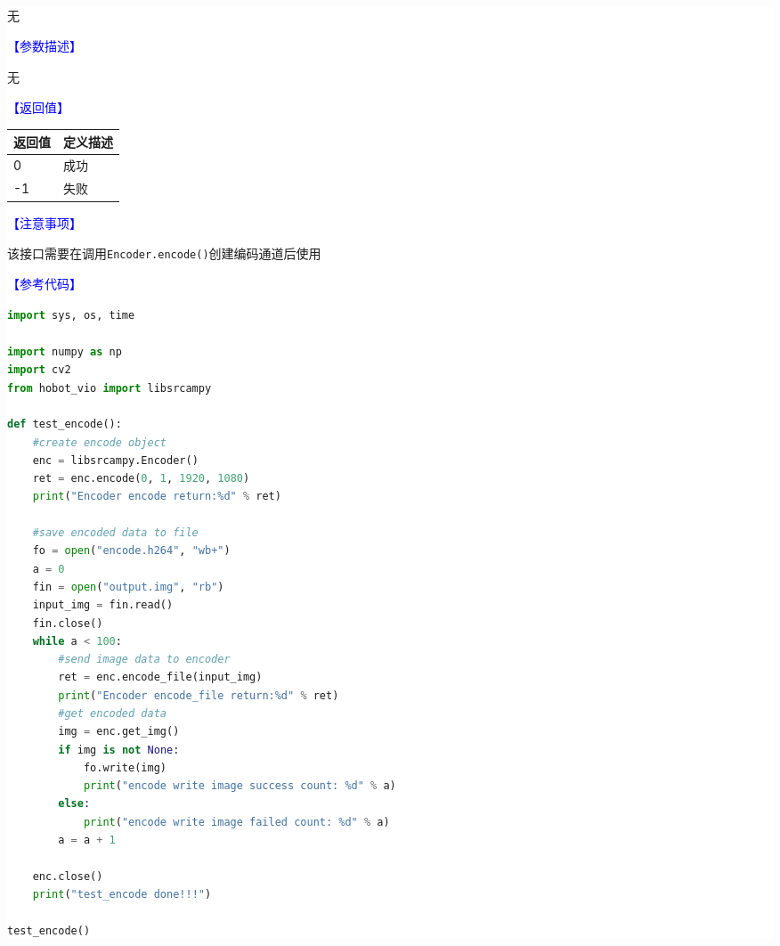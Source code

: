 无

<font color='Blue'>【参数描述】</font>  

无

<font color='Blue'>【返回值】</font>  

| 返回值 | 定义描述 |                 
| ------ | ----- |
| 0      | 成功  |
| -1    | 失败   |

<font color='Blue'>【注意事项】</font> 

该接口需要在调用`Encoder.encode()`创建编码通道后使用

<font color='Blue'>【参考代码】</font>  

```python
import sys, os, time

import numpy as np
import cv2
from hobot_vio import libsrcampy

def test_encode():
    #create encode object
    enc = libsrcampy.Encoder()
    ret = enc.encode(0, 1, 1920, 1080)
    print("Encoder encode return:%d" % ret)

    #save encoded data to file
    fo = open("encode.h264", "wb+")
    a = 0
    fin = open("output.img", "rb")
    input_img = fin.read()
    fin.close()
    while a < 100:
        #send image data to encoder
        ret = enc.encode_file(input_img)
        print("Encoder encode_file return:%d" % ret)
        #get encoded data
        img = enc.get_img()
        if img is not None:
            fo.write(img)
            print("encode write image success count: %d" % a)
        else:
            print("encode write image failed count: %d" % a)
        a = a + 1

    enc.close()
    print("test_encode done!!!")

test_encode()
```
